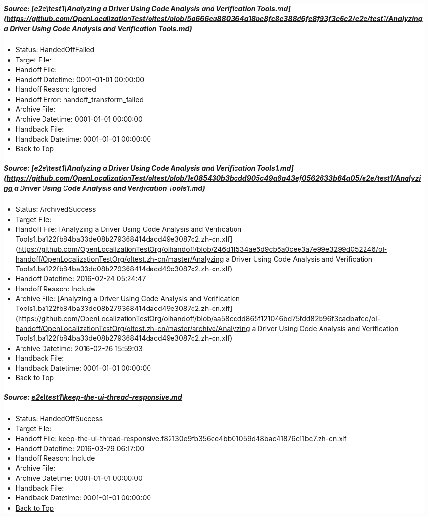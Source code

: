 ##### <a name='0b3ee6df3f0d18a76ffbbd3f9ca61f0a2b9efc3917'></a> Source: [e2e\test1\Analyzing a Driver Using Code Analysis and Verification Tools.md](https://github.com/OpenLocalizationTest/oltest/blob/5a666ea880364a18be8fc8c388d6fe8f93f3c6c2/e2e/test1/Analyzing a Driver Using Code Analysis and Verification Tools.md)
* Status: HandedOffFailed
* Target File: 
* Handoff File: 
* Handoff Datetime: 0001-01-01 00:00:00
* Handoff Reason: Ignored
* Handoff Error: [handoff_transform_failed](#0b3ee6df3f0d18a76ffbbd3f9ca61f0a2b9efc3917handoff_transform_failed)
* Archive File: 
* Archive Datetime: 0001-01-01 00:00:00
* Handback File: 
* Handback Datetime: 0001-01-01 00:00:00
* [Back to Top](#report-top)

##### <a name='fc59fb718925ced7c65137c8a22f4a82ece5abdc18'></a> Source: [e2e\test1\Analyzing a Driver Using Code Analysis and Verification Tools1.md](https://github.com/OpenLocalizationTest/oltest/blob/1e085430b3bcdd905c49a6a43ef0562633b64a05/e2e/test1/Analyzing a Driver Using Code Analysis and Verification Tools1.md)
* Status: ArchivedSuccess
* Target File: 
* Handoff File: [Analyzing a Driver Using Code Analysis and Verification Tools1.ba122fb84ba33de08b279368414dacd49e3087c2.zh-cn.xlf](https://github.com/OpenLocalizationTestOrg/olhandoff/blob/246d1f534ae6d9cb6a0cee3a7e99e3299d052246/ol-handoff/OpenLocalizationTestOrg/oltest.zh-cn/master/Analyzing a Driver Using Code Analysis and Verification Tools1.ba122fb84ba33de08b279368414dacd49e3087c2.zh-cn.xlf)
* Handoff Datetime: 2016-02-24 05:24:47
* Handoff Reason: Include
* Archive File: [Analyzing a Driver Using Code Analysis and Verification Tools1.ba122fb84ba33de08b279368414dacd49e3087c2.zh-cn.xlf](https://github.com/OpenLocalizationTestOrg/olhandoff/blob/aa58ccdd865f121046bd75fdd82b96f3cadbafde/ol-handoff/OpenLocalizationTestOrg/oltest.zh-cn/master/archive/Analyzing a Driver Using Code Analysis and Verification Tools1.ba122fb84ba33de08b279368414dacd49e3087c2.zh-cn.xlf)
* Archive Datetime: 2016-02-26 15:59:03
* Handback File: 
* Handback Datetime: 0001-01-01 00:00:00
* [Back to Top](#report-top)

##### <a name='3ec43baf1d1c8bef03a22ab0b9f609909c78b48f19'></a> Source: [e2e\test1\keep-the-ui-thread-responsive.md](https://github.com/OpenLocalizationTest/oltest/blob/65a0554ad32f596f492ad82597f248ae9fb2e074/e2e/test1/keep-the-ui-thread-responsive.md)
* Status: HandedOffSuccess
* Target File: 
* Handoff File: [keep-the-ui-thread-responsive.f82130e9fb356ee4bb01059d48bac41876c11bc7.zh-cn.xlf](https://github.com/OpenLocalizationTestOrg/olhandoff/blob/2dac35770c4379a3e7fa90c9cbb45d59ac7180c8/ol-handoff/OpenLocalizationTestOrg/oltest.zh-cn/master/ht-test/keep-the-ui-thread-responsive.f82130e9fb356ee4bb01059d48bac41876c11bc7.zh-cn.xlf)
* Handoff Datetime: 2016-03-29 06:17:00
* Handoff Reason: Include
* Archive File: 
* Archive Datetime: 0001-01-01 00:00:00
* Handback File: 
* Handback Datetime: 0001-01-01 00:00:00
* [Back to Top](#report-top)

